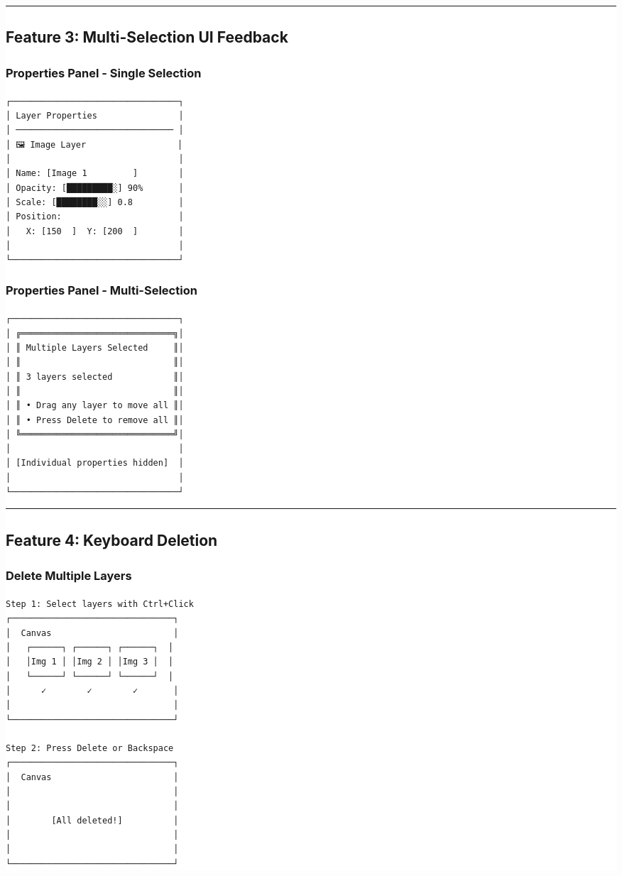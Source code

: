 
---

## Feature 3: Multi-Selection UI Feedback

### Properties Panel - Single Selection
```
┌─────────────────────────────────┐
│ Layer Properties                │
│ ─────────────────────────────── │
│ 🖼️ Image Layer                  │
│                                 │
│ Name: [Image 1         ]        │
│ Opacity: [█████████░] 90%       │
│ Scale: [████████░░] 0.8         │
│ Position:                       │
│   X: [150  ]  Y: [200  ]        │
│                                 │
└─────────────────────────────────┘
```

### Properties Panel - Multi-Selection
```
┌─────────────────────────────────┐
│ ╔══════════════════════════════╗│
│ ║ Multiple Layers Selected     ║│
│ ║                              ║│
│ ║ 3 layers selected            ║│
│ ║                              ║│
│ ║ • Drag any layer to move all ║│
│ ║ • Press Delete to remove all ║│
│ ╚══════════════════════════════╝│
│                                 │
│ [Individual properties hidden]  │
│                                 │
└─────────────────────────────────┘
```

---

## Feature 4: Keyboard Deletion

### Delete Multiple Layers
```
Step 1: Select layers with Ctrl+Click
┌────────────────────────────────┐
│  Canvas                        │
│   ┌──────┐ ┌──────┐ ┌──────┐  │
│   │Img 1 │ │Img 2 │ │Img 3 │  │
│   └──────┘ └──────┘ └──────┘  │
│      ✓        ✓        ✓       │
│                                │
└────────────────────────────────┘

Step 2: Press Delete or Backspace
┌────────────────────────────────┐
│  Canvas                        │
│                                │
│                                │
│        [All deleted!]          │
│                                │
│                                │
└────────────────────────────────┘

```
